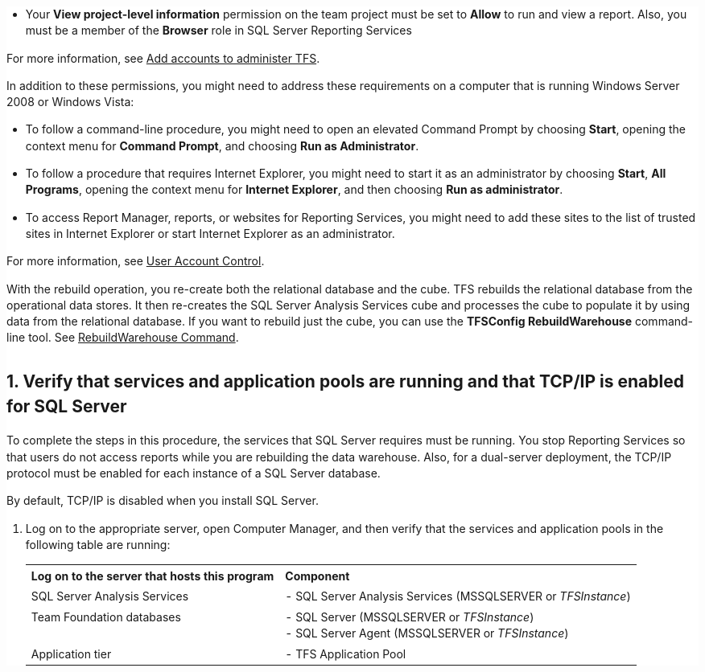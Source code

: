 - Your **View project-level information** permission on the team project must be set to **Allow** to run and view a report. Also, you must be a member of the **Browser** role in SQL Server Reporting Services

For more information, see [Add accounts to administer TFS](/azure/devops/server/admin/add-administrator).

In addition to these permissions, you might need to address these requirements on a computer that is running Windows Server 2008 or Windows Vista:

- To follow a command-line procedure, you might need to open an elevated Command Prompt by choosing **Start**, opening the context menu for **Command Prompt**, and choosing **Run as Administrator**.

- To follow a procedure that requires Internet Explorer, you might need to start it as an administrator by choosing **Start**, **All Programs**, opening the context menu for **Internet Explorer**, and then choosing **Run as administrator**.

- To access Report Manager, reports, or websites for Reporting Services, you might need to add these sites to the list of trusted sites in Internet Explorer or start Internet Explorer as an administrator.

For more information, see [User Account Control](</previous-versions/windows/it-pro/windows-server-2008-R2-and-2008/cc772207(v=ws.10)>).

With the rebuild operation, you re-create both the relational database and the cube. TFS rebuilds the relational database from the operational data stores. It then re-creates the SQL Server Analysis Services cube and processes the cube to populate it by using data from the relational database. If you want to rebuild just the cube, you can use the **TFSConfig RebuildWarehouse** command-line tool. See [RebuildWarehouse Command](</previous-versions/visualstudio/visual-studio-2013/ee349264(v=vs.120)>).

<a id="verify-services"> </a>

## 1. Verify that services and application pools are running and that TCP/IP is enabled for SQL Server

To complete the steps in this procedure, the services that SQL Server requires must be running. You stop Reporting Services so that users do not access reports while you are rebuilding the data warehouse. Also, for a dual-server deployment, the TCP/IP protocol must be enabled for each instance of a SQL Server database.

By default, TCP/IP is disabled when you install SQL Server.

1. Log on to the appropriate server, open Computer Manager, and then verify that the services and application pools in the following table are running:

   <table>
   <tr valign="top">
   <th>Log on to the server that hosts this program</th>
   <th>Component</th>
   </tr>
   <tr>
   <td>SQL Server Analysis Services</td>
   <td>- SQL Server Analysis Services (MSSQLSERVER or <i>TFSInstance</i>)</td>
   </tr>
   <tr>
   <td>Team Foundation databases</td>
   <td>- SQL Server (MSSQLSERVER or <i>TFSInstance</i>)<br/>
   - SQL Server Agent (MSSQLSERVER or <i>TFSInstance</i>)
   </td>
   </tr>
   <tr>
   <td>Application tier</td>
   <td>- TFS Application Pool</td>
   </tr>
   </table>
